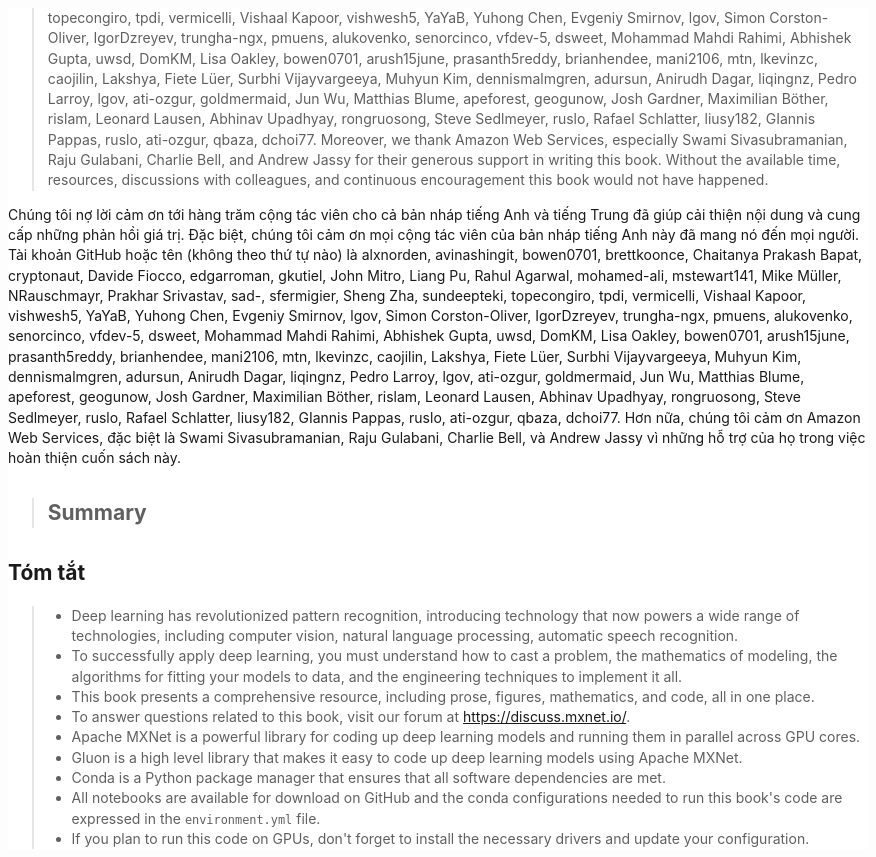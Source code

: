 > topecongiro, tpdi, vermicelli, Vishaal Kapoor, vishwesh5, YaYaB, Yuhong Chen, Evgeniy Smirnov, lgov, Simon Corston-Oliver, IgorDzreyev, trungha-ngx, pmuens, alukovenko, senorcinco, vfdev-5, dsweet, Mohammad Mahdi Rahimi, Abhishek Gupta, uwsd, DomKM, Lisa Oakley, bowen0701, arush15june, prasanth5reddy, brianhendee, mani2106, mtn, lkevinzc, caojilin, Lakshya, Fiete Lüer, Surbhi Vijayvargeeya, Muhyun Kim, dennismalmgren, adursun, Anirudh Dagar, liqingnz, Pedro Larroy, lgov, ati-ozgur, goldmermaid, Jun Wu, Matthias Blume, apeforest, geogunow, Josh Gardner, Maximilian Böther, rislam, Leonard Lausen, Abhinav Upadhyay, rongruosong, Steve Sedlmeyer, ruslo, Rafael Schlatter, liusy182, GIannis Pappas, ruslo, ati-ozgur, qbaza, dchoi77.
> Moreover, we thank Amazon Web Services, especially Swami Sivasubramanian,
> Raju Gulabani, Charlie Bell, and Andrew Jassy for their generous support in writing this book.
> Without the available time, resources, discussions with colleagues,
> and continuous encouragement this book would not have happened.

Chúng tôi nợ lời cảm ơn tới hàng trăm cộng tác viên cho cả bản nháp tiếng Anh và tiếng Trung đã giúp
cải thiện nội dung và cung cấp những phản hồi giá trị. Đặc biệt, chúng tôi cảm ơn mọi cộng tác
viên của bản nháp tiếng Anh này đã mang nó đến mọi người. Tài khoản GitHub hoặc tên (không theo
thứ tự nào) là alxnorden, avinashingit, bowen0701, brettkoonce, Chaitanya Prakash Bapat,
cryptonaut, Davide Fiocco, edgarroman, gkutiel, John Mitro, Liang Pu, Rahul Agarwal, mohamed-ali,
mstewart141, Mike Müller, NRauschmayr, Prakhar Srivastav, sad-, sfermigier, Sheng Zha, sundeepteki,
topecongiro, tpdi, vermicelli, Vishaal Kapoor, vishwesh5, YaYaB, Yuhong Chen, Evgeniy Smirnov, lgov,
Simon Corston-Oliver, IgorDzreyev, trungha-ngx, pmuens, alukovenko, senorcinco, vfdev-5, dsweet,
Mohammad Mahdi Rahimi, Abhishek Gupta, uwsd, DomKM, Lisa Oakley, bowen0701, arush15june, prasanth5reddy, brianhendee, mani2106, mtn, lkevinzc, caojilin, Lakshya, Fiete Lüer, Surbhi Vijayvargeeya, Muhyun Kim, dennismalmgren, adursun, Anirudh Dagar, liqingnz, Pedro Larroy, lgov, ati-ozgur, goldmermaid, Jun Wu, Matthias Blume, apeforest, geogunow, Josh Gardner, Maximilian Böther, rislam, Leonard Lausen, Abhinav Upadhyay, rongruosong, Steve Sedlmeyer, ruslo, Rafael Schlatter, liusy182, GIannis Pappas, ruslo, ati-ozgur, qbaza, dchoi77. Hơn nữa, chúng tôi cảm ơn Amazon Web Services, đặc biệt là Swami Sivasubramanian,
Raju Gulabani, Charlie Bell, và Andrew Jassy vì những hỗ trợ của họ trong việc hoàn thiện cuốn sách này.

> ## Summary

## Tóm tắt 

> * Deep learning has revolutionized pattern recognition, introducing technology that now powers a wide range of  technologies, including computer vision, natural language processing, automatic speech recognition.
> * To successfully apply deep learning, you must understand how to cast a problem, the mathematics of modeling, the algorithms for fitting your models to data, and the engineering techniques to implement it all.
> * This book presents a comprehensive resource, including prose, figures, mathematics, and code, all in one place.
> * To answer questions related to this book, visit our forum at https://discuss.mxnet.io/.
> * Apache MXNet is a powerful library for coding up deep learning models and running them in parallel across GPU cores.
> * Gluon is a high level library that makes it easy to code up deep learning models using Apache MXNet.
> * Conda is a Python package manager that ensures that all software dependencies are met.
> * All notebooks are available for download on GitHub and  the conda configurations needed to run this book's code are expressed in the `environment.yml` file.
> * If you plan to run this code on GPUs, don't forget to install the necessary drivers and update your configuration.
